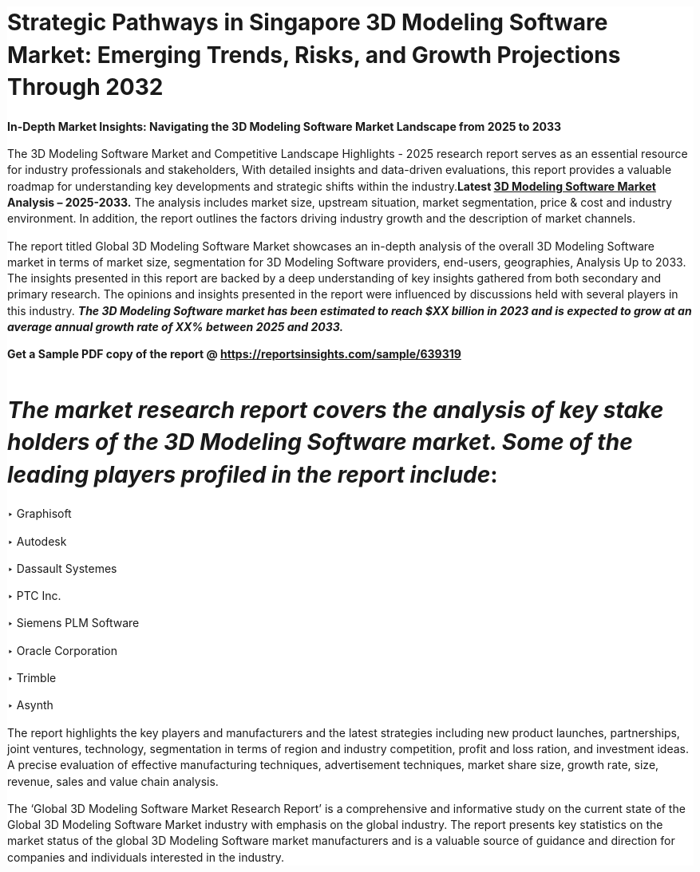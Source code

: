# Strategic Pathways in Singapore 3D Modeling Software Market: Emerging Trends, Risks, and Growth Projections Through 2032

<strong>In-Depth Market Insights: Navigating the 3D Modeling Software Market Landscape from 2025 to 2033</strong></p>

The 3D Modeling Software Market and Competitive Landscape Highlights - 2025 research report serves as an essential resource for industry professionals and stakeholders, With detailed insights and data-driven evaluations, this report provides a valuable roadmap for understanding key developments and strategic shifts within the industry.<strong>Latest <a href=https://www.reportsinsights.com/sample/639319>3D Modeling Software Market</a> Analysis – 2025-2033.</strong>  The analysis includes market size, upstream situation, market segmentation, price & cost and industry environment. In addition, the report outlines the factors driving industry growth and the description of market channels.

The report titled Global 3D Modeling Software Market showcases an in-depth analysis of the overall 3D Modeling Software market in terms of market size, segmentation for 3D Modeling Software providers, end-users, geographies, Analysis Up to 2033. The insights presented in this report are backed by a deep understanding of key insights gathered from both secondary and primary research. The opinions and insights presented in the report were influenced by discussions held with several players in this industry. <strong><em>The 3D Modeling Software market has been estimated to reach $XX billion in 2023 and is expected to grow at an average annual growth rate of XX% between 2025 and 2033.</em></strong>

<strong>Get a Sample PDF copy of the report @ <a href=https://reportsinsights.com/sample/639319>https://reportsinsights.com/sample/639319</a></strong>

# <strong><em>The market research report covers the analysis of key stake holders of the 3D Modeling Software market. Some of the leading players profiled in the report include</em></strong>: 

‣ Graphisoft

‣ Autodesk

‣ Dassault Systemes

‣ PTC Inc.

‣ Siemens PLM Software

‣ Oracle Corporation

‣ Trimble

‣ Asynth

The report highlights the key players and manufacturers and the latest strategies including new product launches, partnerships, joint ventures, technology, segmentation in terms of region and industry competition, profit and loss ration, and investment ideas. A precise evaluation of effective manufacturing techniques, advertisement techniques, market share size, growth rate, size, revenue, sales and value chain analysis.

The ‘Global 3D Modeling Software Market Research Report’ is a comprehensive and informative study on the current state of the Global 3D Modeling Software Market industry with emphasis on the global industry. The report presents key statistics on the market status of the global 3D Modeling Software market manufacturers and is a valuable source of guidance and direction for companies and individuals interested in the industry.
